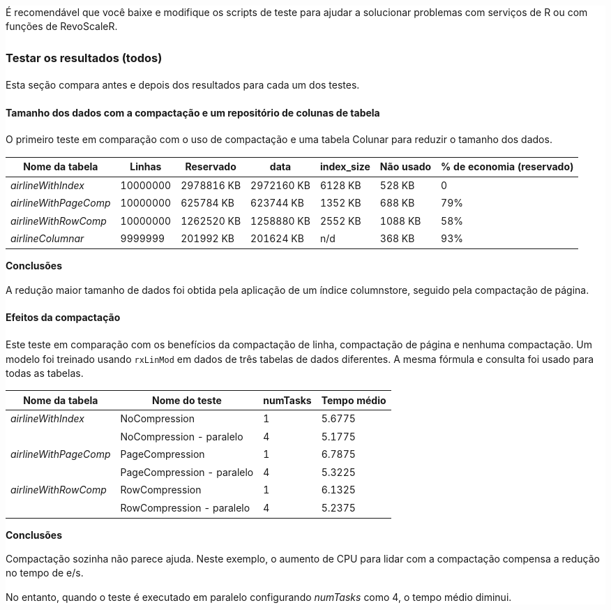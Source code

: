 É recomendável que você baixe e modifique os scripts de teste para ajudar a solucionar problemas com serviços de R ou com funções de RevoScaleR.

### <a name="test-results-all"></a>Testar os resultados (todos)

Esta seção compara antes e depois dos resultados para cada um dos testes.

#### <a name="data-size-with-compression-and-a-columnar-table-store"></a>Tamanho dos dados com a compactação e um repositório de colunas de tabela

O primeiro teste em comparação com o uso de compactação e uma tabela Colunar para reduzir o tamanho dos dados.

| Nome da tabela            | Linhas     | Reservado   | data       | index_size | Não usado  | % de economia (reservado) |
|-----------------------|----------|------------|------------|------------|---------|---------------------|
| *airlineWithIndex*    | 10000000 | 2978816 KB | 2972160 KB | 6128 KB    | 528 KB  | 0                   |
| *airlineWithPageComp* | 10000000 | 625784 KB  | 623744 KB  | 1352 KB    | 688 KB  | 79%                 |
| *airlineWithRowComp*  | 10000000 | 1262520 KB | 1258880 KB | 2552 KB    | 1088 KB | 58%                 |
| *airlineColumnar*     | 9999999  | 201992 KB  | 201624 KB  | n/d        | 368 KB  | 93%                 |

**Conclusões**

A redução maior tamanho de dados foi obtida pela aplicação de um índice columnstore, seguido pela compactação de página.

#### <a name="effects-of-compression"></a>Efeitos da compactação

Este teste em comparação com os benefícios da compactação de linha, compactação de página e nenhuma compactação. Um modelo foi treinado usando `rxLinMod` em dados de três tabelas de dados diferentes. A mesma fórmula e consulta foi usado para todas as tabelas.

| Nome da tabela            | Nome do teste       | numTasks | Tempo médio |
|-----------------------|-----------------|----------|--------------|
| *airlineWithIndex*    | NoCompression   | 1        | 5.6775       |
|                       | NoCompression - paralelo| 4        | 5.1775       |
| *airlineWithPageComp* | PageCompression | 1        | 6.7875       |
|                       | PageCompression - paralelo | 4        | 5.3225       |
| *airlineWithRowComp*  | RowCompression  | 1        | 6.1325       |
|                       | RowCompression - paralelo  | 4        | 5.2375       |

**Conclusões**

Compactação sozinha não parece ajuda. Neste exemplo, o aumento de CPU para lidar com a compactação compensa a redução no tempo de e/s.

No entanto, quando o teste é executado em paralelo configurando *numTasks* como 4, o tempo médio diminui.
